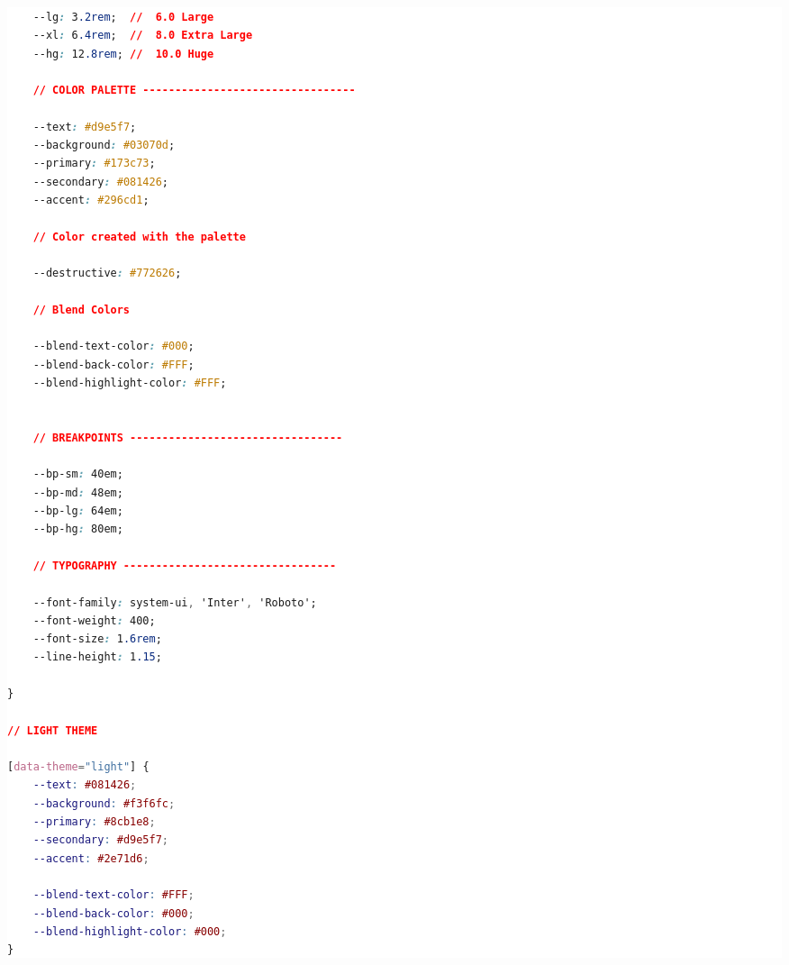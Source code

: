 ```css
    --lg: 3.2rem;  //  6.0 Large
    --xl: 6.4rem;  //  8.0 Extra Large
    --hg: 12.8rem; //  10.0 Huge

    // COLOR PALETTE ---------------------------------

    --text: #d9e5f7;
    --background: #03070d;
    --primary: #173c73;
    --secondary: #081426;
    --accent: #296cd1;

    // Color created with the palette

    --destructive: #772626;

    // Blend Colors

    --blend-text-color: #000;
    --blend-back-color: #FFF;
    --blend-highlight-color: #FFF;

    
    // BREAKPOINTS ---------------------------------

    --bp-sm: 40em;
    --bp-md: 48em;
    --bp-lg: 64em;
    --bp-hg: 80em;

    // TYPOGRAPHY ---------------------------------

    --font-family: system-ui, 'Inter', 'Roboto';
    --font-weight: 400;
    --font-size: 1.6rem;
    --line-height: 1.15;

}

// LIGHT THEME

[data-theme="light"] {
    --text: #081426;
    --background: #f3f6fc;
    --primary: #8cb1e8;
    --secondary: #d9e5f7;
    --accent: #2e71d6;

    --blend-text-color: #FFF;
    --blend-back-color: #000;
    --blend-highlight-color: #000;
}
```
